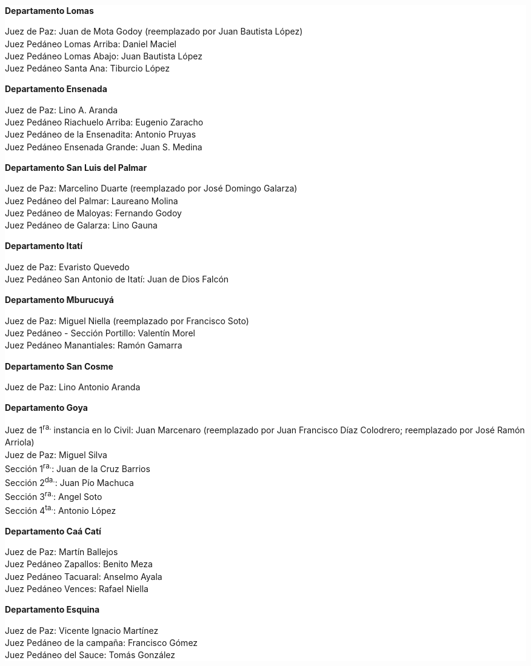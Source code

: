 **Departamento Lomas**

Juez de Paz: Juan de Mota Godoy (reemplazado por Juan Bautista López)  
Juez Pedáneo Lomas Arriba: Daniel Maciel  
Juez Pedáneo Lomas Abajo: Juan Bautista López  
Juez Pedáneo Santa Ana: Tiburcio López

**Departamento Ensenada**

Juez de Paz: Lino A. Aranda  
Juez Pedáneo Riachuelo Arriba: Eugenio Zaracho  
Juez Pedáneo de la Ensenadita: Antonio Pruyas  
Juez Pedáneo Ensenada Grande: Juan S. Medina

**Departamento San Luis del Palmar**

Juez de Paz: Marcelino Duarte (reemplazado por José Domingo Galarza)  
Juez Pedáneo del Palmar: Laureano Molina  
Juez Pedáneo de Maloyas: Fernando Godoy  
Juez Pedáneo de Galarza: Lino Gauna

**Departamento Itatí**

Juez de Paz: Evaristo Quevedo  
Juez Pedáneo San Antonio de Itatí: Juan de Dios Falcón

**Departamento Mburucuyá**

Juez de Paz: Miguel Niella (reemplazado por Francisco Soto)  
Juez Pedáneo - Sección Portillo: Valentín Morel  
Juez Pedáneo Manantiales: Ramón Gamarra

**Departamento San Cosme**

Juez de Paz: Lino Antonio Aranda

**Departamento Goya**

Juez de 1<sup>ra.</sup> instancia en lo Civil: Juan Marcenaro (reemplazado por Juan Francisco Díaz Colodrero; reemplazado por José Ramón Arriola)  
Juez de Paz: Miguel Silva  
Sección 1<sup>ra.</sup>: Juan de la Cruz Barrios  
Sección 2<sup>da.</sup>: Juan Pío Machuca  
Sección 3<sup>ra.</sup>: Angel Soto  
Sección 4<sup>ta.</sup>: Antonio López

**Departamento Caá Catí**

Juez de Paz: Martín Ballejos  
Juez Pedáneo Zapallos: Benito Meza  
Juez Pedáneo Tacuaral: Anselmo Ayala  
Juez Pedáneo Vences: Rafael Niella

**Departamento Esquina**

Juez de Paz: Vicente Ignacio Martínez  
Juez Pedáneo de la campaña: Francisco Gómez  
Juez Pedáneo del Sauce: Tomás González
